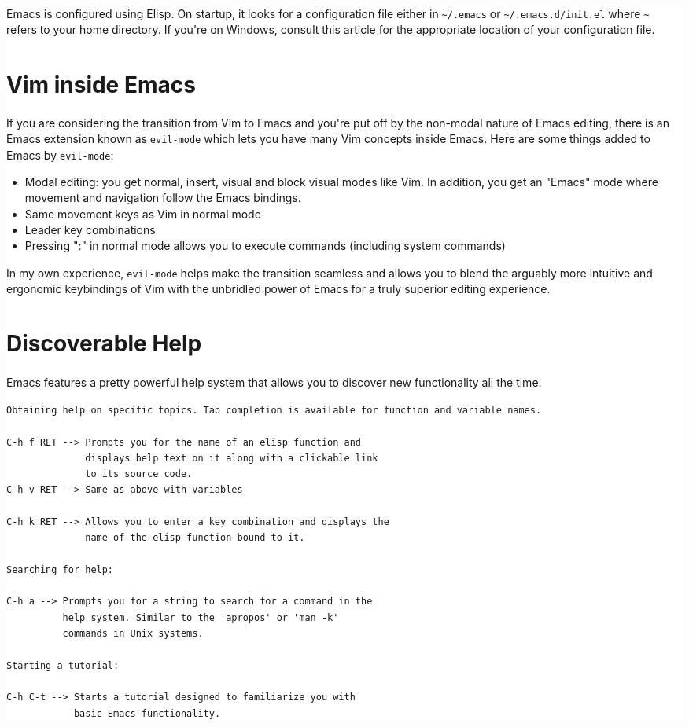 Emacs is configured using Elisp. On startup, it looks for a
configuration file either in `~/.emacs` or `~/.emacs.d/init.el` where
`~` refers to your home directory. If you're on Windows, consult [this
article](https://www.gnu.org/software/emacs/manual/html_node/efaq-w32/Location-of-init-file.html)
for the appropriate location of your configuration file.

# Vim inside Emacs

If you are considering the transition from Vim to Emacs and you're put
off by the non-modal nature of Emacs editing, there is an Emacs
extension known as `evil-mode` which lets you have many Vim concepts
inside Emacs. Here are some things added to Emacs by `evil-mode`:

  - Modal editing: you get normal, insert, visual and block visual modes
    like Vim. In addition, you get an "Emacs" mode where movement and
    navigation follow the Emacs bindings.
  - Same movement keys as Vim in normal mode
  - Leader key combinations
  - Pressing ":" in normal mode allows you to execute commands
    (including system commands)

In my own experience, `evil-mode` helps make the transition seamless and
allows you to blend the arguably more intuitive and ergonomic
keybindings of Vim with the unbridled power of Emacs for a truly
superior editing experience.

# Discoverable Help

Emacs features a pretty powerful help system that allows you to discover
new functionality all the
time.

``` text
Obtaining help on specific topics. Tab completion is available for function and variable names.

C-h f RET --> Prompts you for the name of an elisp function and
              displays help text on it along with a clickable link
              to its source code.
C-h v RET --> Same as above with variables  

C-h k RET --> Allows you to enter a key combination and displays the
              name of the elisp function bound to it.

Searching for help:

C-h a --> Prompts you for a string to search for a command in the
          help system. Similar to the 'apropos' or 'man -k'
          commands in Unix systems.

Starting a tutorial:

C-h C-t --> Starts a tutorial designed to familiarize you with
            basic Emacs functionality.
```
